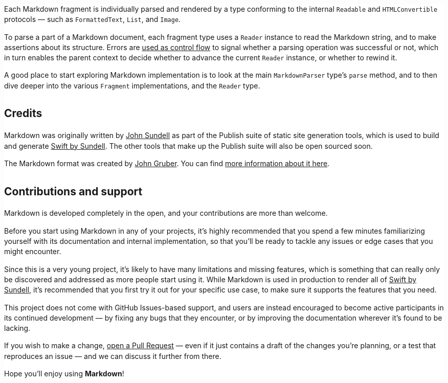 Each Markdown fragment is individually parsed and rendered by a type conforming to the internal `Readable` and `HTMLConvertible` protocols — such as `FormattedText`, `List`, and `Image`.

To parse a part of a Markdown document, each fragment type uses a `Reader` instance to read the Markdown string, and to make assertions about its structure. Errors are [used as control flow](https://www.swiftbysundell.com/articles/using-errors-as-control-flow-in-swift) to signal whether a parsing operation was successful or not, which in turn enables the parent context to decide whether to advance the current `Reader` instance, or whether to rewind it.

A good place to start exploring Markdown implementation is to look at the main `MarkdownParser` type’s `parse` method, and to then dive deeper into the various `Fragment` implementations, and the `Reader` type.

## Credits

Markdown was originally written by [John Sundell](https://twitter.com/johnsundell) as part of the Publish suite of static site generation tools, which is used to build and generate [Swift by Sundell](https://swiftbysundell.com). The other tools that make up the Publish suite will also be open sourced soon.

The Markdown format was created by [John Gruber](https://twitter.com/gruber). You can find [more information about it here](https://daringfireball.net/projects/markdown).

## Contributions and support

Markdown is developed completely in the open, and your contributions are more than welcome.

Before you start using Markdown in any of your projects, it’s highly recommended that you spend a few minutes familiarizing yourself with its documentation and internal implementation, so that you’ll be ready to tackle any issues or edge cases that you might encounter.

Since this is a very young project, it’s likely to have many limitations and missing features, which is something that can really only be discovered and addressed as more people start using it. While Markdown is used in production to render all of [Swift by Sundell](https://swiftbysundell.com), it’s recommended that you first try it out for your specific use case, to make sure it supports the features that you need.

This project does not come with GitHub Issues-based support, and users are instead encouraged to become active participants in its continued development — by fixing any bugs that they encounter, or by improving the documentation wherever it’s found to be lacking.

If you wish to make a change, [open a Pull Request](https://github.com/JohnSundell/Markdown/pull/new) — even if it just contains a draft of the changes you’re planning, or a test that reproduces an issue — and we can discuss it further from there.

Hope you’ll enjoy using **Markdown**!
